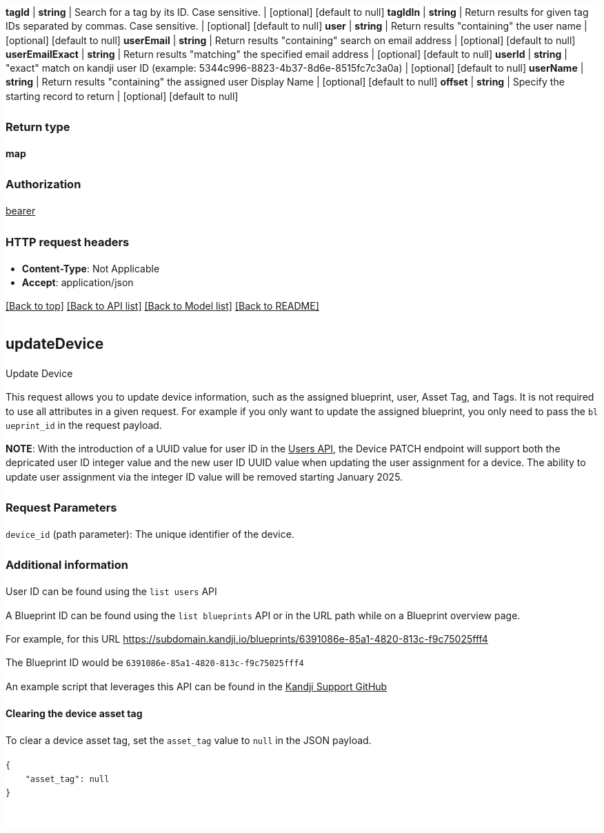  **tagId** | **string** | Search for a tag by its ID. Case sensitive. | [optional] [default to null]
 **tagIdIn** | **string** | Return results for given tag IDs separated by commas. Case sensitive. | [optional] [default to null]
 **user** | **string** | Return results &quot;containing&quot; the user name | [optional] [default to null]
 **userEmail** | **string** | Return results &quot;containing&quot; search on email address | [optional] [default to null]
 **userEmailExact** | **string** | Return results &quot;matching&quot; the specified email address | [optional] [default to null]
 **userId** | **string** | &quot;exact&quot; match on kandji user ID (example: 5344c996-8823-4b37-8d6e-8515fc7c3a0a) | [optional] [default to null]
 **userName** | **string** | Return results &quot;containing&quot; the assigned user Display Name | [optional] [default to null]
 **offset** | **string** | Specify the starting record to return | [optional] [default to null]

### Return type

**map**

### Authorization

[bearer](../README.md#bearer)

### HTTP request headers

- **Content-Type**: Not Applicable
- **Accept**: application/json

[[Back to top]](#) [[Back to API list]](../README.md#documentation-for-api-endpoints) [[Back to Model list]](../README.md#documentation-for-models) [[Back to README]](../README.md)


## updateDevice

Update Device

<p>This request allows you to update device information, such as the assigned blueprint, user, Asset Tag, and Tags. It is not required to use all attributes in a given request. For example if you only want to update the assigned blueprint, you only need to pass the <code>blueprint_id</code> in the request payload.</p>
<p><strong>NOTE</strong>: With the introduction of a UUID value for user ID in the <a href=&quot;https://api-docs.kandji.io/#b107eb0a-b586-414f-bc4c-3d2b304cfd5f&quot;>Users API</a>, the Device PATCH endpoint will support both the depricated user ID integer value and the new user ID UUID value when updating the user assignment for a device. The ability to update user assignment via the integer ID value will be removed starting January 2025.</p>
<h3 id=&quot;request-parameters&quot;>Request Parameters</h3>
<p><code>device_id</code> (path parameter): The unique identifier of the device.</p>
<h3 id=&quot;additional-information&quot;>Additional information</h3>
<p>User ID can be found using the <code>list users</code> API</p>
<p>A Blueprint ID can be found using the <code>list blueprints</code> API or in the URL path while on a Blueprint overview page.</p>
<p>For example, for this URL <a href=&quot;https://subdomain.kandji.io/blueprints/6391086e-85a1-4820-813c-f9c75025fff4&quot;>https://subdomain.kandji.io/blueprints/6391086e-85a1-4820-813c-f9c75025fff4</a></p>
<p>The Blueprint ID would be <code>6391086e-85a1-4820-813c-f9c75025fff4</code></p>
<p>An example script that leverages this API can be found in the <a href=&quot;https://github.com/kandji-inc/support/tree/main/api-tools/update-device-record&quot;>Kandji Support GitHub</a></p>
<h4 id=&quot;clearing-the-device-asset-tag&quot;>Clearing the device asset tag</h4>
<p>To clear a device asset tag, set the <code>asset_tag</code> value to <code>null</code> in the JSON payload.</p>
<pre class=&quot;click-to-expand-wrapper is-snippet-wrapper&quot;><code class=&quot;language-json&quot;>{
    &quot;asset_tag&quot;: null
}
